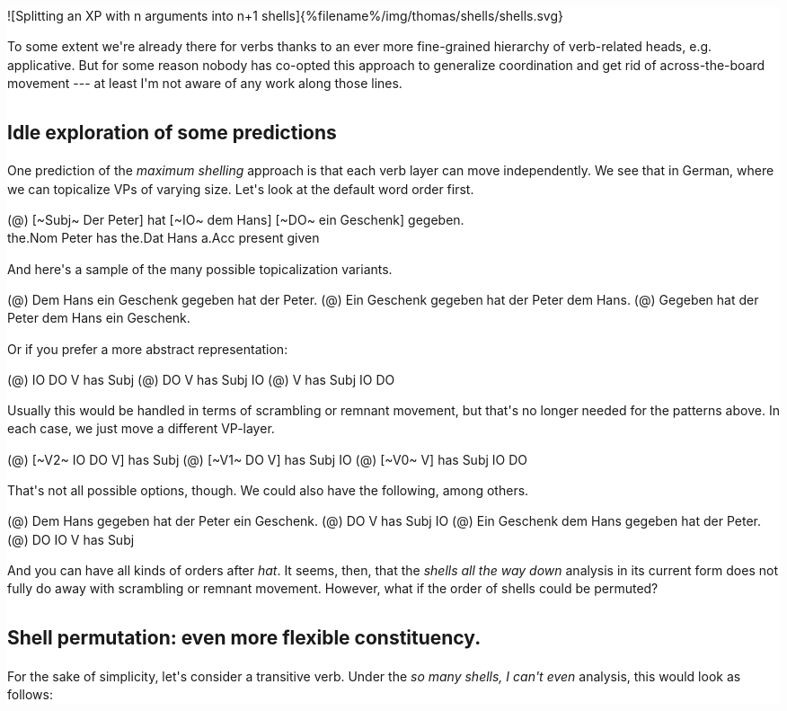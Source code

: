 ![Splitting an XP with n arguments into n+1 shells]{%filename%/img/thomas/shells/shells.svg}

To some extent we're already there for verbs thanks to an ever more fine-grained hierarchy of verb-related heads, e.g. applicative.
But for some reason nobody has co-opted this approach to generalize coordination and get rid of across-the-board movement --- at least I'm not aware of any work along those lines.


## Idle exploration of some predictions

One prediction of the *maximum shelling* approach is that each verb layer can move independently.
We see that in German, where we can topicalize VPs of varying size.
Let's look at the default word order first.

(@) [~Subj~ Der Peter] hat [~IO~ dem Hans] [~DO~ ein Geschenk] gegeben.  
    the.Nom Peter has the.Dat Hans a.Acc present given

And here's a sample of the many possible topicalization variants.

(@) Dem Hans ein Geschenk gegeben hat der Peter.
(@) Ein Geschenk gegeben hat der Peter dem Hans.
(@) Gegeben hat der Peter dem Hans ein Geschenk.

Or if you prefer a more abstract representation:

(@) IO DO V has Subj
(@) DO V has Subj IO
(@) V has Subj IO DO

Usually this would be handled in terms of scrambling or remnant movement, but that's no longer needed for the patterns above.
In each case, we just move a different VP-layer.

(@) [~V2~ IO DO V] has Subj
(@) [~V1~ DO V] has Subj IO
(@) [~V0~ V] has Subj IO DO

That's not all possible options, though.
We could also have the following, among others.

(@) Dem Hans gegeben hat der Peter ein Geschenk.
(@) DO V has Subj IO
(@) Ein Geschenk dem Hans gegeben hat der Peter.
(@) DO IO V has Subj

And you can have all kinds of orders after *hat*.
It seems, then, that the *shells all the way down* analysis in its current form does not fully do away with scrambling or remnant movement.
However, what if the order of shells could be permuted?


## Shell permutation: even more flexible constituency.

For the sake of simplicity, let's consider a transitive verb.
Under the *so many shells, I can't even* analysis, this would look as follows:
